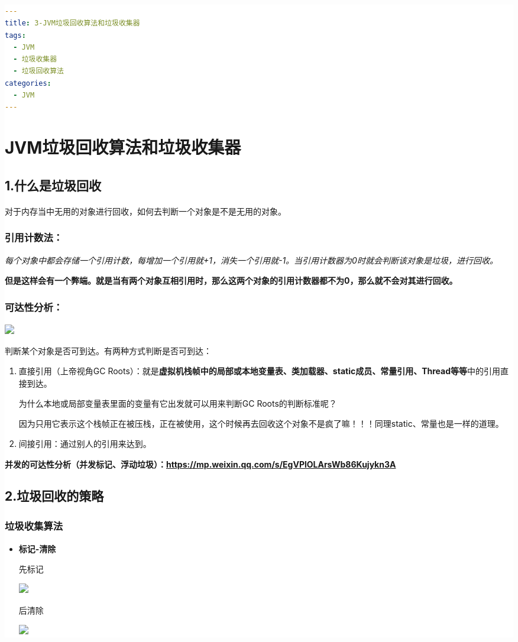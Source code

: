 ```yaml
---
title: 3-JVM垃圾回收算法和垃圾收集器
tags:
  - JVM
  - 垃圾收集器
  - 垃圾回收算法
categories:
  - JVM
---
```

# JVM垃圾回收算法和垃圾收集器

## 1.什么是垃圾回收

对于内存当中无用的对象进行回收，如何去判断一个对象是不是无用的对象。

### 引用计数法：

*每个对象中都会存储一个引用计数，每增加一个引用就+1，消失一个引用就-1。当引用计数器为0时就会判断该对象是垃圾，进行回收。*

**但是这样会有一个弊端。就是当有两个对象互相引用时，那么这两个对象的引用计数器都不为0，那么就不会对其进行回收。**

### 可达性分析：

![](https://happyloves.oss-cn-hangzhou.aliyuncs.com/img/20200429235022.png)

判断某个对象是否可到达。有两种方式判断是否可到达：

1. 直接引用（上帝视角GC Roots）：就是**虚拟机栈帧中的局部或本地变量表、类加载器、static成员、常量引用、Thread等等**中的引用直接到达。

   为什么本地或局部变量表里面的变量有它出发就可以用来判断GC Roots的判断标准呢？

   因为只用它表示这个栈帧正在被压栈，正在被使用，这个时候再去回收这个对象不是疯了嘛！！！同理static、常量也是一样的道理。

2. 间接引用：通过别人的引用来达到。

**并发的可达性分析（并发标记、浮动垃圾）：https://mp.weixin.qq.com/s/EgVPlOLArsWb86Kujykn3A**

## 2.垃圾回收的策略

### 垃圾收集算法

+ **标记-清除**

  先标记

  ![](https://happyloves.oss-cn-hangzhou.aliyuncs.com/img/20200430001643.png)

  后清除

  ![](https://happyloves.oss-cn-hangzhou.aliyuncs.com/img/20200430001708.png)
